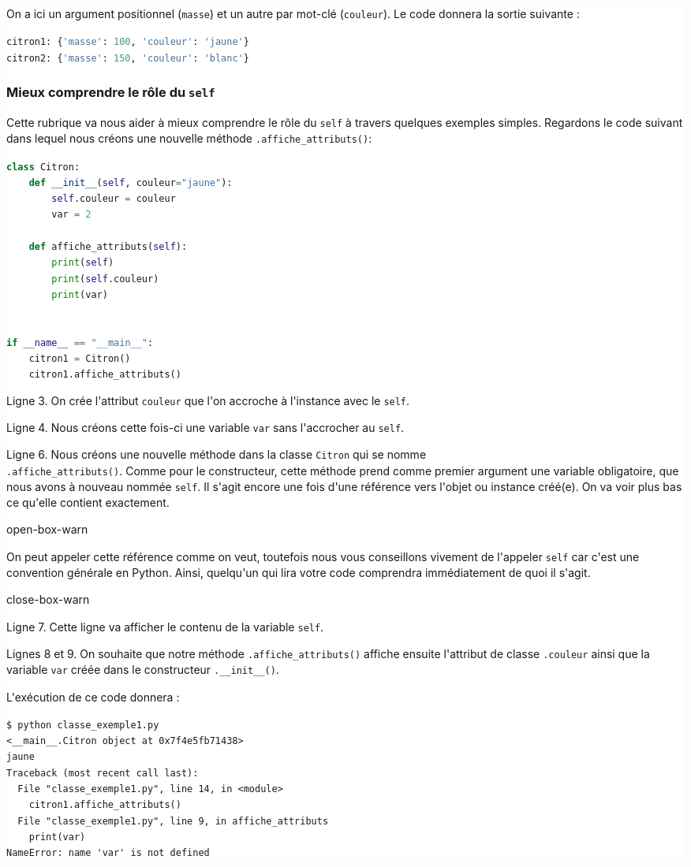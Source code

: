 On a ici un argument positionnel (`masse`) et un autre par mot-clé (`couleur`). Le code donnera la sortie suivante :

```python
citron1: {'masse': 100, 'couleur': 'jaune'}
citron2: {'masse': 150, 'couleur': 'blanc'}
```


### Mieux comprendre le rôle du `self`

Cette rubrique va nous aider à mieux comprendre le rôle du `self` à travers quelques exemples simples. Regardons le code suivant dans lequel nous créons une nouvelle méthode `.affiche_attributs()`:

```python
class Citron:
    def __init__(self, couleur="jaune"):
        self.couleur = couleur
        var = 2

    def affiche_attributs(self):
        print(self)
        print(self.couleur)
        print(var)


if __name__ == "__main__":
    citron1 = Citron()
    citron1.affiche_attributs()
```

Ligne 3. On crée l'attribut `couleur` que l'on accroche à l'instance avec le `self`.

Ligne 4. Nous créons cette fois-ci une variable `var` sans l'accrocher au `self`.

Ligne 6. Nous créons une nouvelle méthode dans la classe `Citron` qui se nomme  
`.affiche_attributs()`. Comme pour le constructeur, cette méthode prend comme premier argument une variable obligatoire, que nous avons à nouveau nommée `self`. Il s'agit encore une fois d'une référence vers l'objet ou instance créé(e). On va voir plus bas ce qu'elle contient exactement.

open-box-warn

On peut appeler cette référence comme on veut, toutefois nous vous conseillons vivement de l'appeler `self` car c'est une convention générale en Python. Ainsi, quelqu'un qui lira votre code comprendra immédiatement de quoi il s'agit.

close-box-warn

Ligne 7. Cette ligne va afficher le contenu de la variable `self`.

Lignes 8 et 9. On souhaite que notre méthode `.affiche_attributs()` affiche ensuite l'attribut de classe `.couleur` ainsi que la variable `var` créée dans le constructeur `.__init__()`.

L'exécution de ce code donnera :

```text
$ python classe_exemple1.py
<__main__.Citron object at 0x7f4e5fb71438>
jaune
Traceback (most recent call last):
  File "classe_exemple1.py", line 14, in <module>
    citron1.affiche_attributs()
  File "classe_exemple1.py", line 9, in affiche_attributs
    print(var)
NameError: name 'var' is not defined
```
